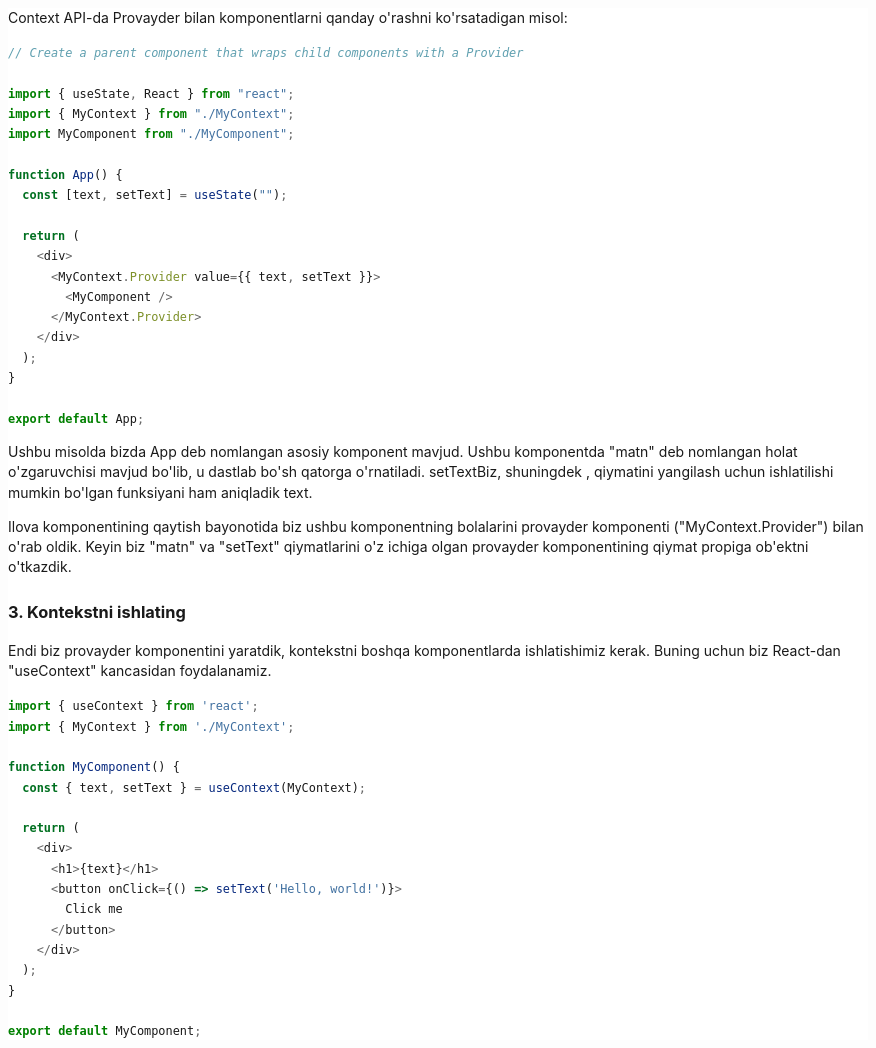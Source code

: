 Context API-da Provayder bilan komponentlarni qanday o'rashni ko'rsatadigan misol:

```js
// Create a parent component that wraps child components with a Provider

import { useState, React } from "react";
import { MyContext } from "./MyContext";
import MyComponent from "./MyComponent";

function App() {
  const [text, setText] = useState("");

  return (
    <div>
      <MyContext.Provider value={{ text, setText }}>
        <MyComponent />
      </MyContext.Provider>
    </div>
  );
}

export default App;
```

Ushbu misolda bizda App deb nomlangan asosiy komponent mavjud. Ushbu komponentda "matn" deb nomlangan holat o'zgaruvchisi mavjud bo'lib, u dastlab bo'sh qatorga o'rnatiladi. setTextBiz, shuningdek , qiymatini yangilash uchun ishlatilishi mumkin bo'lgan funksiyani ham aniqladik text.

Ilova komponentining qaytish bayonotida biz ushbu komponentning bolalarini provayder komponenti ("MyContext.Provider") bilan o'rab oldik. Keyin biz "matn" va "setText" qiymatlarini o'z ichiga olgan provayder komponentining qiymat propiga ob'ektni o'tkazdik.

### 3. Kontekstni ishlating
Endi biz provayder komponentini yaratdik, kontekstni boshqa komponentlarda ishlatishimiz kerak. Buning uchun biz React-dan "useContext" kancasidan foydalanamiz.

```js
import { useContext } from 'react';
import { MyContext } from './MyContext';

function MyComponent() {
  const { text, setText } = useContext(MyContext);

  return (
    <div>
      <h1>{text}</h1>
      <button onClick={() => setText('Hello, world!')}>
        Click me
      </button>
    </div>
  );
}

export default MyComponent;
```
